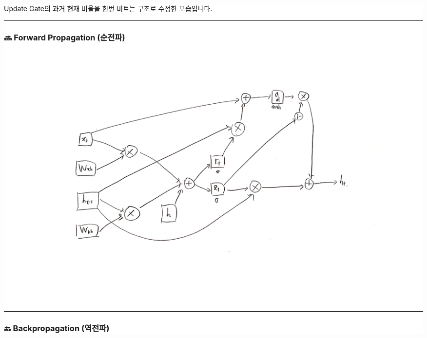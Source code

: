 Update Gate의 과거 현재 비율을 한번 비트는 구조로 수정한 모습입니다.

---

### 🔜 Forward Propagation (순전파)

<center><img src="\assets\img\dl3_06.png" width="80%" height="80%"></center>

---

### 🔙 Backpropagation (역전파)
